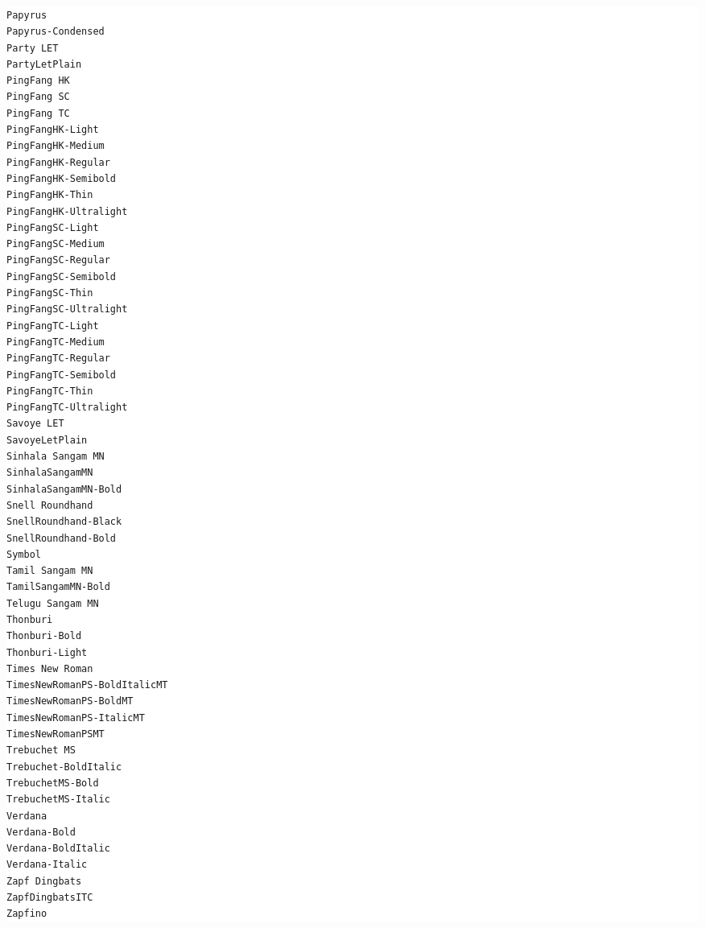     Papyrus
    Papyrus-Condensed
    Party LET
    PartyLetPlain
    PingFang HK
    PingFang SC
    PingFang TC
    PingFangHK-Light
    PingFangHK-Medium
    PingFangHK-Regular
    PingFangHK-Semibold
    PingFangHK-Thin
    PingFangHK-Ultralight
    PingFangSC-Light
    PingFangSC-Medium
    PingFangSC-Regular
    PingFangSC-Semibold
    PingFangSC-Thin
    PingFangSC-Ultralight
    PingFangTC-Light
    PingFangTC-Medium
    PingFangTC-Regular
    PingFangTC-Semibold
    PingFangTC-Thin
    PingFangTC-Ultralight
    Savoye LET
    SavoyeLetPlain
    Sinhala Sangam MN
    SinhalaSangamMN
    SinhalaSangamMN-Bold
    Snell Roundhand
    SnellRoundhand-Black
    SnellRoundhand-Bold
    Symbol
    Tamil Sangam MN
    TamilSangamMN-Bold
    Telugu Sangam MN
    Thonburi
    Thonburi-Bold
    Thonburi-Light
    Times New Roman
    TimesNewRomanPS-BoldItalicMT
    TimesNewRomanPS-BoldMT
    TimesNewRomanPS-ItalicMT
    TimesNewRomanPSMT
    Trebuchet MS
    Trebuchet-BoldItalic
    TrebuchetMS-Bold
    TrebuchetMS-Italic
    Verdana
    Verdana-Bold
    Verdana-BoldItalic
    Verdana-Italic
    Zapf Dingbats
    ZapfDingbatsITC
    Zapfino
